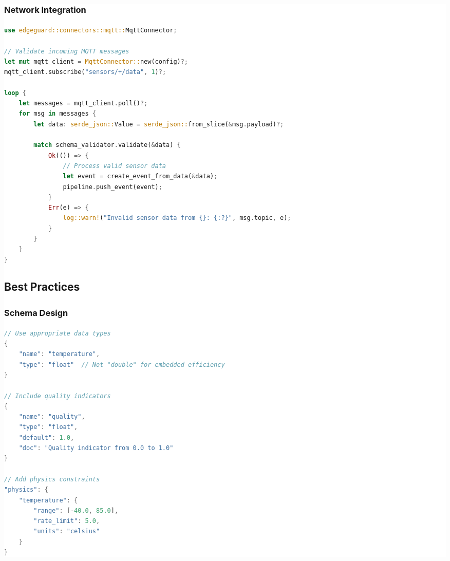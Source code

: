 ### Network Integration

```rust
use edgeguard::connectors::mqtt::MqttConnector;

// Validate incoming MQTT messages
let mut mqtt_client = MqttConnector::new(config)?;
mqtt_client.subscribe("sensors/+/data", 1)?;

loop {
    let messages = mqtt_client.poll()?;
    for msg in messages {
        let data: serde_json::Value = serde_json::from_slice(&msg.payload)?;
        
        match schema_validator.validate(&data) {
            Ok(()) => {
                // Process valid sensor data
                let event = create_event_from_data(&data);
                pipeline.push_event(event);
            }
            Err(e) => {
                log::warn!("Invalid sensor data from {}: {:?}", msg.topic, e);
            }
        }
    }
}
```

## Best Practices

### Schema Design

```rust
// Use appropriate data types
{
    "name": "temperature", 
    "type": "float"  // Not "double" for embedded efficiency
}

// Include quality indicators
{
    "name": "quality",
    "type": "float",
    "default": 1.0,
    "doc": "Quality indicator from 0.0 to 1.0"
}

// Add physics constraints
"physics": {
    "temperature": {
        "range": [-40.0, 85.0],
        "rate_limit": 5.0,
        "units": "celsius"
    }
}
```
